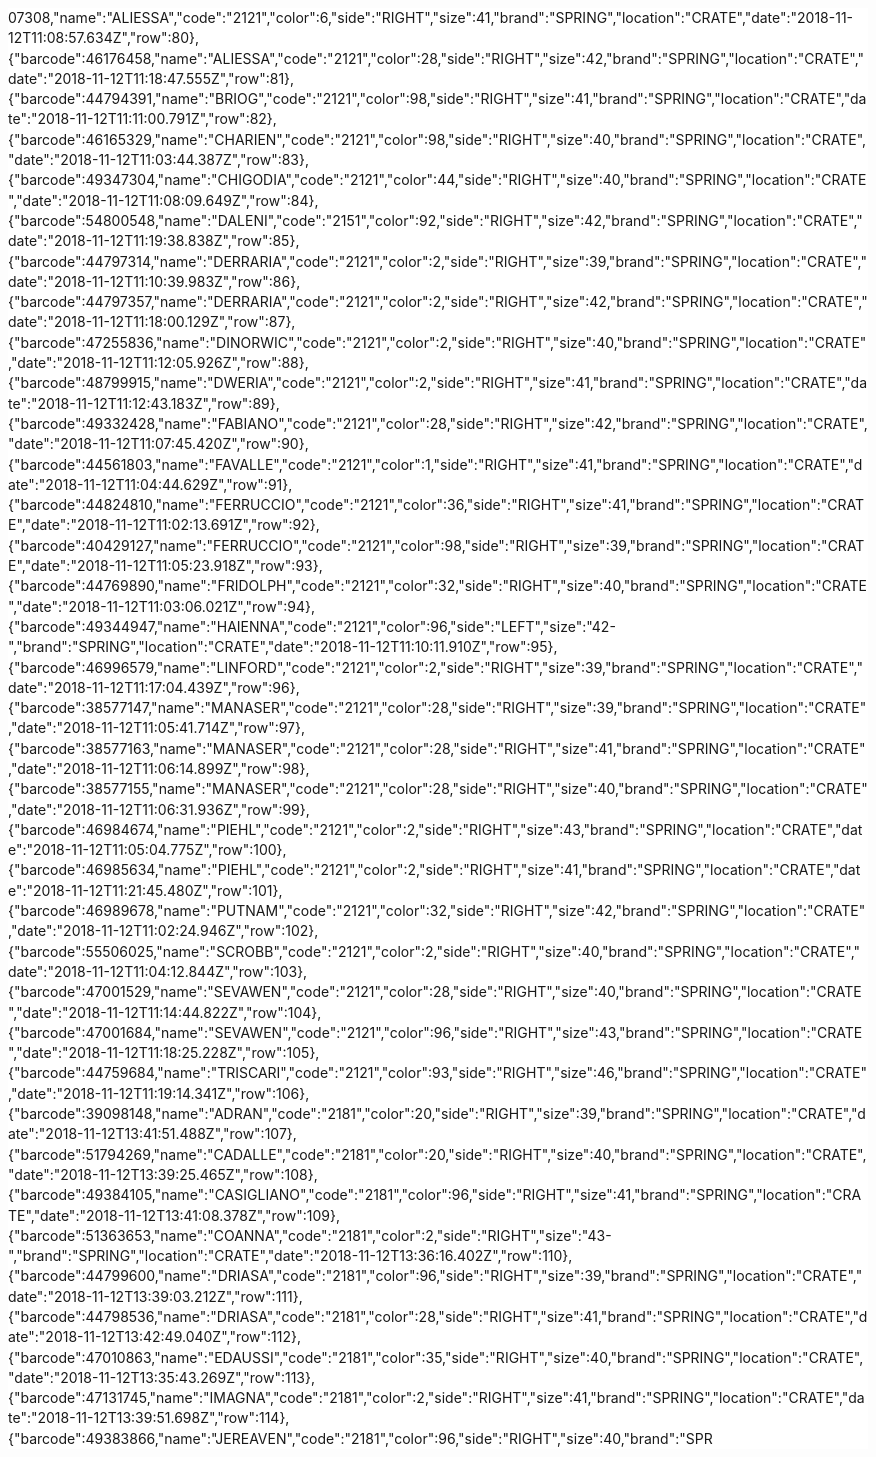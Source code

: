 07308,"name":"ALIESSA","code":"2121","color":6,"side":"RIGHT","size":41,"brand":"SPRING","location":"CRATE","date":"2018-11-12T11:08:57.634Z","row":80},{"barcode":46176458,"name":"ALIESSA","code":"2121","color":28,"side":"RIGHT","size":42,"brand":"SPRING","location":"CRATE","date":"2018-11-12T11:18:47.555Z","row":81},{"barcode":44794391,"name":"BRIOG","code":"2121","color":98,"side":"RIGHT","size":41,"brand":"SPRING","location":"CRATE","date":"2018-11-12T11:11:00.791Z","row":82},{"barcode":46165329,"name":"CHARIEN","code":"2121","color":98,"side":"RIGHT","size":40,"brand":"SPRING","location":"CRATE","date":"2018-11-12T11:03:44.387Z","row":83},{"barcode":49347304,"name":"CHIGODIA","code":"2121","color":44,"side":"RIGHT","size":40,"brand":"SPRING","location":"CRATE","date":"2018-11-12T11:08:09.649Z","row":84},{"barcode":54800548,"name":"DALENI","code":"2151","color":92,"side":"RIGHT","size":42,"brand":"SPRING","location":"CRATE","date":"2018-11-12T11:19:38.838Z","row":85},{"barcode":44797314,"name":"DERRARIA","code":"2121","color":2,"side":"RIGHT","size":39,"brand":"SPRING","location":"CRATE","date":"2018-11-12T11:10:39.983Z","row":86},{"barcode":44797357,"name":"DERRARIA","code":"2121","color":2,"side":"RIGHT","size":42,"brand":"SPRING","location":"CRATE","date":"2018-11-12T11:18:00.129Z","row":87},{"barcode":47255836,"name":"DINORWIC","code":"2121","color":2,"side":"RIGHT","size":40,"brand":"SPRING","location":"CRATE","date":"2018-11-12T11:12:05.926Z","row":88},{"barcode":48799915,"name":"DWERIA","code":"2121","color":2,"side":"RIGHT","size":41,"brand":"SPRING","location":"CRATE","date":"2018-11-12T11:12:43.183Z","row":89},{"barcode":49332428,"name":"FABIANO","code":"2121","color":28,"side":"RIGHT","size":42,"brand":"SPRING","location":"CRATE","date":"2018-11-12T11:07:45.420Z","row":90},{"barcode":44561803,"name":"FAVALLE","code":"2121","color":1,"side":"RIGHT","size":41,"brand":"SPRING","location":"CRATE","date":"2018-11-12T11:04:44.629Z","row":91},{"barcode":44824810,"name":"FERRUCCIO","code":"2121","color":36,"side":"RIGHT","size":41,"brand":"SPRING","location":"CRATE","date":"2018-11-12T11:02:13.691Z","row":92},{"barcode":40429127,"name":"FERRUCCIO","code":"2121","color":98,"side":"RIGHT","size":39,"brand":"SPRING","location":"CRATE","date":"2018-11-12T11:05:23.918Z","row":93},{"barcode":44769890,"name":"FRIDOLPH","code":"2121","color":32,"side":"RIGHT","size":40,"brand":"SPRING","location":"CRATE","date":"2018-11-12T11:03:06.021Z","row":94},{"barcode":49344947,"name":"HAIENNA","code":"2121","color":96,"side":"LEFT","size":"42-","brand":"SPRING","location":"CRATE","date":"2018-11-12T11:10:11.910Z","row":95},{"barcode":46996579,"name":"LINFORD","code":"2121","color":2,"side":"RIGHT","size":39,"brand":"SPRING","location":"CRATE","date":"2018-11-12T11:17:04.439Z","row":96},{"barcode":38577147,"name":"MANASER","code":"2121","color":28,"side":"RIGHT","size":39,"brand":"SPRING","location":"CRATE","date":"2018-11-12T11:05:41.714Z","row":97},{"barcode":38577163,"name":"MANASER","code":"2121","color":28,"side":"RIGHT","size":41,"brand":"SPRING","location":"CRATE","date":"2018-11-12T11:06:14.899Z","row":98},{"barcode":38577155,"name":"MANASER","code":"2121","color":28,"side":"RIGHT","size":40,"brand":"SPRING","location":"CRATE","date":"2018-11-12T11:06:31.936Z","row":99},{"barcode":46984674,"name":"PIEHL","code":"2121","color":2,"side":"RIGHT","size":43,"brand":"SPRING","location":"CRATE","date":"2018-11-12T11:05:04.775Z","row":100},{"barcode":46985634,"name":"PIEHL","code":"2121","color":2,"side":"RIGHT","size":41,"brand":"SPRING","location":"CRATE","date":"2018-11-12T11:21:45.480Z","row":101},{"barcode":46989678,"name":"PUTNAM","code":"2121","color":32,"side":"RIGHT","size":42,"brand":"SPRING","location":"CRATE","date":"2018-11-12T11:02:24.946Z","row":102},{"barcode":55506025,"name":"SCROBB","code":"2121","color":2,"side":"RIGHT","size":40,"brand":"SPRING","location":"CRATE","date":"2018-11-12T11:04:12.844Z","row":103},{"barcode":47001529,"name":"SEVAWEN","code":"2121","color":28,"side":"RIGHT","size":40,"brand":"SPRING","location":"CRATE","date":"2018-11-12T11:14:44.822Z","row":104},{"barcode":47001684,"name":"SEVAWEN","code":"2121","color":96,"side":"RIGHT","size":43,"brand":"SPRING","location":"CRATE","date":"2018-11-12T11:18:25.228Z","row":105},{"barcode":44759684,"name":"TRISCARI","code":"2121","color":93,"side":"RIGHT","size":46,"brand":"SPRING","location":"CRATE","date":"2018-11-12T11:19:14.341Z","row":106},{"barcode":39098148,"name":"ADRAN","code":"2181","color":20,"side":"RIGHT","size":39,"brand":"SPRING","location":"CRATE","date":"2018-11-12T13:41:51.488Z","row":107},{"barcode":51794269,"name":"CADALLE","code":"2181","color":20,"side":"RIGHT","size":40,"brand":"SPRING","location":"CRATE","date":"2018-11-12T13:39:25.465Z","row":108},{"barcode":49384105,"name":"CASIGLIANO","code":"2181","color":96,"side":"RIGHT","size":41,"brand":"SPRING","location":"CRATE","date":"2018-11-12T13:41:08.378Z","row":109},{"barcode":51363653,"name":"COANNA","code":"2181","color":2,"side":"RIGHT","size":"43-","brand":"SPRING","location":"CRATE","date":"2018-11-12T13:36:16.402Z","row":110},{"barcode":44799600,"name":"DRIASA","code":"2181","color":96,"side":"RIGHT","size":39,"brand":"SPRING","location":"CRATE","date":"2018-11-12T13:39:03.212Z","row":111},{"barcode":44798536,"name":"DRIASA","code":"2181","color":28,"side":"RIGHT","size":41,"brand":"SPRING","location":"CRATE","date":"2018-11-12T13:42:49.040Z","row":112},{"barcode":47010863,"name":"EDAUSSI","code":"2181","color":35,"side":"RIGHT","size":40,"brand":"SPRING","location":"CRATE","date":"2018-11-12T13:35:43.269Z","row":113},{"barcode":47131745,"name":"IMAGNA","code":"2181","color":2,"side":"RIGHT","size":41,"brand":"SPRING","location":"CRATE","date":"2018-11-12T13:39:51.698Z","row":114},{"barcode":49383866,"name":"JEREAVEN","code":"2181","color":96,"side":"RIGHT","size":40,"brand":"SPR
